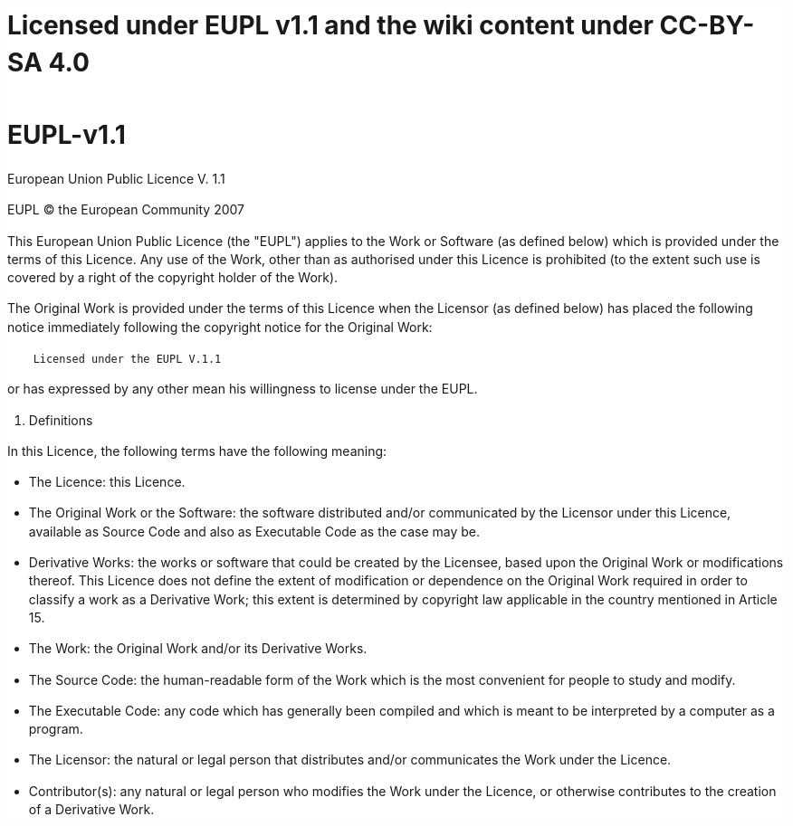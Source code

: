 # Licensed under EUPL v1.1 and the wiki content under CC-BY-SA 4.0
# EUPL-v1.1
European Union Public Licence
V. 1.1

EUPL © the European Community 2007

This European Union Public Licence (the "EUPL") applies to the Work or
Software (as defined below) which is provided under the terms of this
Licence. Any use of the Work, other than as authorised under this
Licence is prohibited (to the extent such use is covered by a right of
the copyright holder of the Work).

The Original Work is provided under the terms of this Licence when the
Licensor (as defined below) has placed the following notice immediately
following the copyright notice for the Original Work:

        Licensed under the EUPL V.1.1

or has expressed by any other mean his willingness to license under the
EUPL.

1. Definitions

In this Licence, the following terms have the following meaning:

- The Licence: this Licence.

- The Original Work or the Software: the software distributed and/or
  communicated by the Licensor under this Licence, available as Source
  Code and also as Executable Code as the case may be.

- Derivative Works: the works or software that could be created by the
  Licensee, based upon the Original Work or modifications thereof. This
  Licence does not define the extent of modification or dependence on the
  Original Work required in order to classify a work as a Derivative Work;
  this extent is determined by copyright law applicable in the country
  mentioned in Article 15.

- The Work: the Original Work and/or its Derivative Works.

- The Source Code: the human-readable form of the Work which is the most
  convenient for people to study and modify.

- The Executable Code: any code which has generally been compiled and
  which is meant to be interpreted by a computer as a program.

- The Licensor: the natural or legal person that distributes and/or
  communicates the Work under the Licence.

- Contributor(s): any natural or legal person who modifies the Work
  under the Licence, or otherwise contributes to the creation of a
  Derivative Work.
